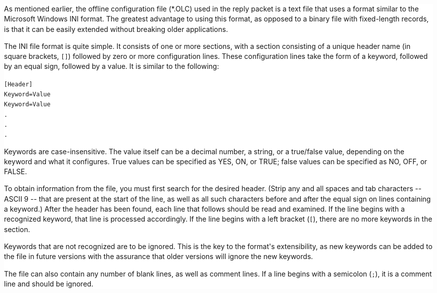 As mentioned earlier, the offline configuration file (*.OLC) used in the
reply packet is a text file that uses a format similar to the Microsoft
Windows INI format.  The greatest advantage to using this format, as
opposed to a binary file with fixed-length records, is that it can be
easily extended without breaking older applications.

The INI file format is quite simple.  It consists of one or more
sections, with a section consisting of a unique header name (in square
brackets, `[]`) followed by zero or more configuration lines.  These
configuration lines take the form of a keyword, followed by an equal
sign, followed by a value.  It is similar to the following:

```
[Header]
Keyword=Value
Keyword=Value
.
.
.
```

Keywords are case-insensitive.  The value itself can be a decimal
number, a string, or a true/false value, depending on the keyword and
what it configures.  True values can be specified as YES, ON, or TRUE;
false values can be specified as NO, OFF, or FALSE.

To obtain information from the file, you must first search for the
desired header.  (Strip any and all spaces and tab characters -- ASCII
9 -- that are present at the start of the line, as well as all such
characters before and after the equal sign on lines containing a
keyword.)  After the header has been found, each line that follows
should be read and examined.  If the line begins with a recognized
keyword, that line is processed accordingly.  If the line begins with a
left bracket (`[`), there are no more keywords in the section.

Keywords that are not recognized are to be ignored.  This is the key to
the format's extensibility, as new keywords can be added to the file in
future versions with the assurance that older versions will ignore the
new keywords.

The file can also contain any number of blank lines, as well as comment
lines.  If a line begins with a semicolon (`;`), it is a comment line
and should be ignored.


[cp]: #copyright-and-restrictions
[tr]: #trademark-notices

[ch1]: #chapter-1--introduction-and-overview
[s11]: #section-11--introduction
[s12]: #section-12--overview-of-the-developers-kit

[ch2]: #chapter-2--a-short-history-of-offline-mail
[s21]: #section-21--necessity-is-a-mother
[s22]: #section-22--the-pioneers-of-offline-mail
[s23]: #section-23--open-standards-and-the-blue-wave-format

[ch3]: #chapter-3--description-of-blue-wave-packets
[s31]: #section-31--filename-conventions
[s32]: #section-32--the-packet-id
[s33]: #section-33--the-blue-wave-mail-packet
[s34]: #section-34--the-blue-wave-reply-packet

[ch4]: #chapter-4--file-structure-technical-information
[s41]: #section-41--data-types
[s42]: #section-42--using-the-file-structures
[s43]: #section-43--using-the-structure-length-fields
[s44]: #section-44--unused-and-reserved-fields

[ch5]: #chapter-5--blue-wave-format-detailed-analysis
[s51]: #section-51--the-inf-file
[s52]: #section-52--the-mix-file
[s53]: #section-53--the-fti-file
[s54]: #section-54--the-dat-file
[s55]: #section-55--the-upl-file
[s56]: #section-56--reply-message-text
[s57]: #section-57--the-req-file
[s58]: #section-58--the-olc-file

[apa]: #appendix-a--obsolete-blue-wave-structures
[aa1]: #section-a1--the-upi-file
[aa2]: #section-a2--the-net-file
[aa3]: #section-a3--the-pdq-file

[apb]: #appendix-b--the-microsoft-windows-ini-format

[bluewave.inc]: bluewave.inc
[bluewave.h]: https://wmcbrine.com/MultiMail/mmail/bluewave.h

[FTS-0001]: https://nsrc.org/networks/fidonet/standards/fts-0001.016
[FTS-0004]: https://nsrc.org/networks/fidonet/standards/fts-0004.txt
[FTS-0009]: http://ftsc.org/docs/fts-0009.001

[RFC-822]: https://datatracker.ietf.org/doc/html/rfc822
[RFC-1036]: https://datatracker.ietf.org/doc/html/rfc1036

[William McBrine]: https://wmcbrine.com/
